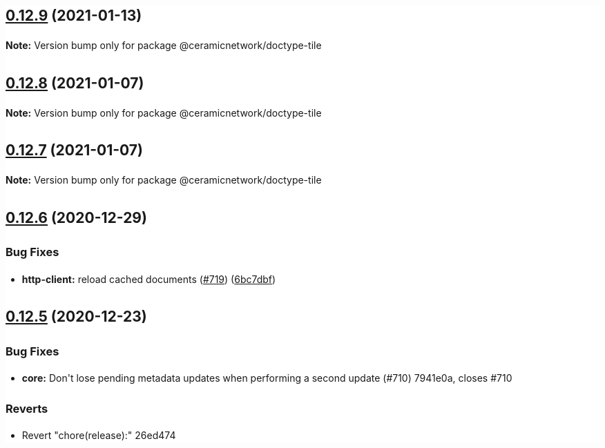 



## [0.12.9](/compare/@ceramicnetwork/doctype-tile@0.12.8...@ceramicnetwork/doctype-tile@0.12.9) (2021-01-13)

**Note:** Version bump only for package @ceramicnetwork/doctype-tile





## [0.12.8](/compare/@ceramicnetwork/doctype-tile@0.12.7...@ceramicnetwork/doctype-tile@0.12.8) (2021-01-07)

**Note:** Version bump only for package @ceramicnetwork/doctype-tile





## [0.12.7](/compare/@ceramicnetwork/doctype-tile@0.12.6...@ceramicnetwork/doctype-tile@0.12.7) (2021-01-07)

**Note:** Version bump only for package @ceramicnetwork/doctype-tile





## [0.12.6](https://github.com/ceramicnetwork/js-ceramic/compare/@ceramicnetwork/doctype-tile@0.12.5...@ceramicnetwork/doctype-tile@0.12.6) (2020-12-29)


### Bug Fixes

* **http-client:** reload cached documents ([#719](https://github.com/ceramicnetwork/js-ceramic/issues/719)) ([6bc7dbf](https://github.com/ceramicnetwork/js-ceramic/commit/6bc7dbff31eaccfdbcb960effd850f069eb0d538))





## [0.12.5](/compare/@ceramicnetwork/doctype-tile@0.12.4...@ceramicnetwork/doctype-tile@0.12.5) (2020-12-23)


### Bug Fixes

* **core:** Don't lose pending metadata updates when performing a second update (#710) 7941e0a, closes #710


### Reverts

* Revert "chore(release):" 26ed474
